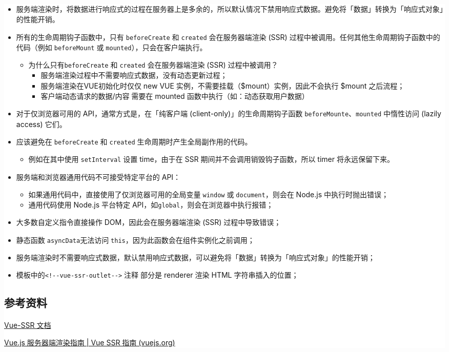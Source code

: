 * 服务端渲染时，将数据进行响应式的过程在服务器上是多余的，所以默认情况下禁用响应式数据。避免将「数据」转换为「响应式对象」的性能开销。



* 所有的生命周期钩子函数中，只有 `beforeCreate` 和 `created` 会在服务器端渲染 (SSR) 过程中被调用。任何其他生命周期钩子函数中的代码（例如 `beforeMount` 或 `mounted`），只会在客户端执行。
  * 为什么只有`beforeCreate` 和 `created` 会在服务器端渲染 (SSR) 过程中被调用？
    *  服务端渲染过程中不需要响应式数据，没有动态更新过程；
    *  服务端渲染在VUE初始化时仅仅 new VUE 实例，不需要挂载（$mount）实例，因此不会执行 $mount 之后流程；
    *  客户端动态请求的数据/内容 需要在 mounted 函数中执行（如：动态获取用户数据） 
    
  
* 对于仅浏览器可用的 API，通常方式是，在「纯客户端 (client-only)」的生命周期钩子函数 `beforeMounte`、`mounted` 中惰性访问 (lazily access) 它们。

* 应该避免在 `beforeCreate` 和 `created` 生命周期时产生全局副作用的代码。
  * 例如在其中使用 `setInterval` 设置 time，由于在 SSR 期间并不会调用销毁钩子函数，所以 timer 将永远保留下来。

* 服务端和浏览器通用代码不可接受特定平台的 API：
  * 如果通用代码中，直接使用了仅浏览器可用的全局变量 `window` 或 `document`，则会在 Node.js 中执行时抛出错误；
  * 通用代码使用 Node.js 平台特定 API，如`global`，则会在浏览器中执行报错；

* 大多数自定义指令直接操作 DOM，因此会在服务器端渲染 (SSR) 过程中导致错误；

* 静态函数 `asyncData`无法访问 `this`，因为此函数会在组件实例化之前调用；

* 服务端渲染时不需要响应式数据，默认禁用响应式数据，可以避免将「数据」转换为「响应式对象」的性能开销；

* 模板中的`<!--vue-ssr-outlet-->` 注释 部分是 renderer 渲染 HTML 字符串插入的位置；

## 参考资料

[Vue-SSR 文档](https://ssr.vuejs.org/zh/#%E4%BB%80%E4%B9%88%E6%98%AF%E6%9C%8D%E5%8A%A1%E5%99%A8%E7%AB%AF%E6%B8%B2%E6%9F%93-ssr-%EF%BC%9F)

[Vue.js 服务器端渲染指南 | Vue SSR 指南 (vuejs.org)](https://v2.ssr.vuejs.org/zh/#为什么使用服务器端渲染-ssr)